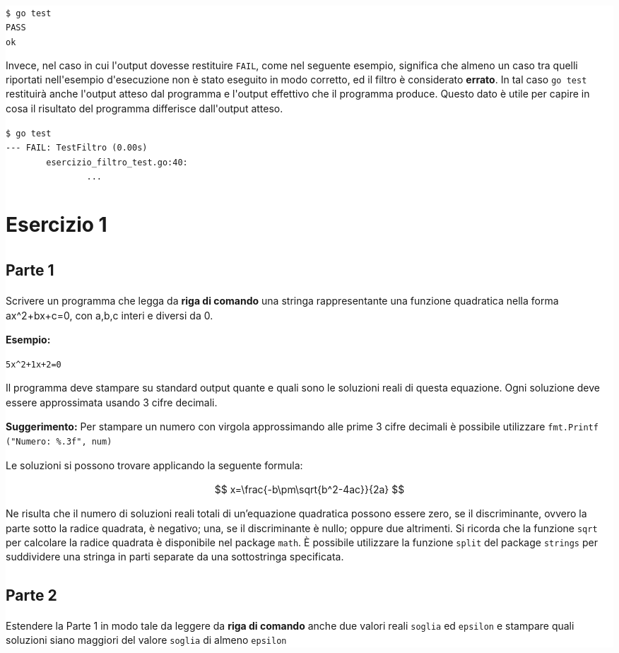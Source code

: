 ```text
$ go test
PASS
ok
```

Invece, nel caso in cui l'output dovesse restituire `FAIL`, come nel seguente esempio, significa che almeno un caso tra quelli riportati nell'esempio d'esecuzione non è stato eseguito in modo corretto, ed il filtro è considerato **errato**.
In tal caso `go test` restituirà anche l'output atteso dal programma e l'output effettivo che il programma produce. Questo dato è utile per capire in cosa il risultato del programma differisce dall'output atteso.

```text
$ go test
--- FAIL: TestFiltro (0.00s)
        esercizio_filtro_test.go:40: 
                ...
```


# Esercizio 1

## Parte 1

Scrivere un programma che legga da **riga di comando** una stringa rappresentante una funzione quadratica nella forma ax^2+bx+c=0, con a,b,c interi e diversi da 0.

**Esempio:**

`5x^2+1x+2=0`

Il programma deve stampare su standard output quante e quali sono le soluzioni reali di questa equazione. Ogni soluzione deve essere approssimata usando 3 cifre decimali. 

**Suggerimento:** Per stampare un numero con virgola approssimando alle prime 3 cifre decimali è possibile utilizzare `fmt.Printf("Numero: %.3f", num)`

Le soluzioni si possono trovare applicando la seguente formula:

$$
x=\frac{-b\pm\sqrt{b^2-4ac}}{2a}
$$

Ne risulta che il numero di soluzioni reali totali di un’equazione quadratica possono essere zero, se il discriminante, ovvero la parte sotto la radice quadrata, è negativo; una, se il discriminante è nullo; oppure due altrimenti.
Si ricorda che la funzione `sqrt` per calcolare la radice quadrata è disponibile nel package `math`.
È possibile utilizzare la funzione `split` del package `strings` per suddividere una stringa in parti separate da una sottostringa specificata.

## Parte 2

Estendere la Parte 1 in modo tale da leggere da **riga di comando** anche due valori reali `soglia` ed `epsilon` e stampare quali soluzioni siano maggiori del valore `soglia` di almeno `epsilon`
